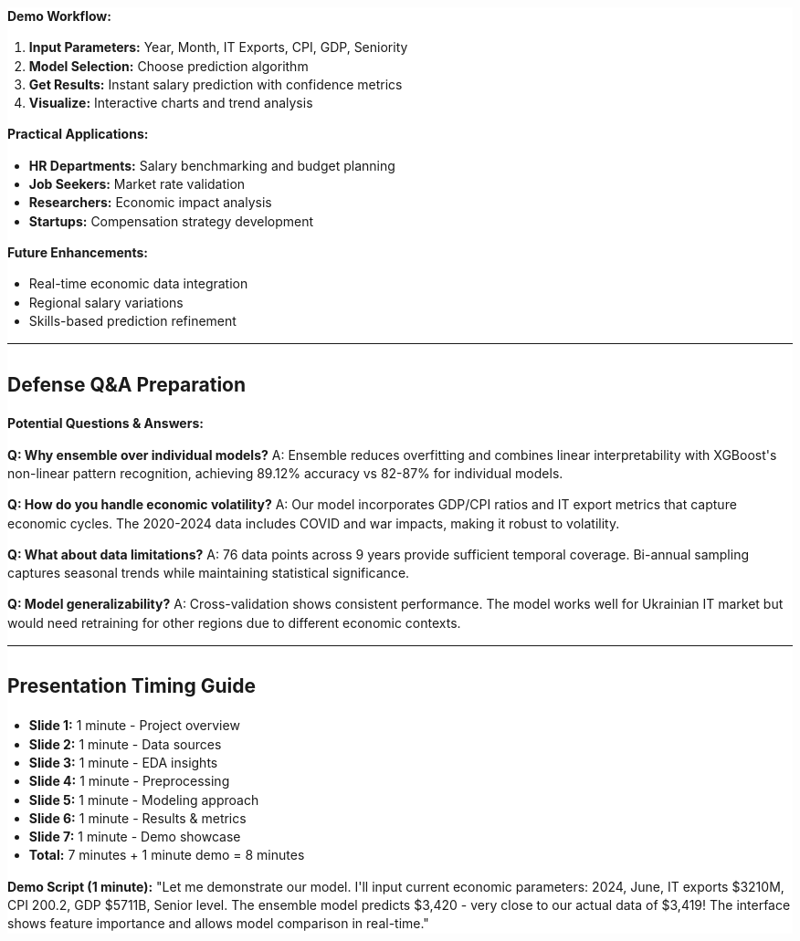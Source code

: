 **Demo Workflow:**
1. **Input Parameters:** Year, Month, IT Exports, CPI, GDP, Seniority
2. **Model Selection:** Choose prediction algorithm
3. **Get Results:** Instant salary prediction with confidence metrics
4. **Visualize:** Interactive charts and trend analysis

**Practical Applications:**
- **HR Departments:** Salary benchmarking and budget planning
- **Job Seekers:** Market rate validation
- **Researchers:** Economic impact analysis
- **Startups:** Compensation strategy development

**Future Enhancements:**
- Real-time economic data integration
- Regional salary variations
- Skills-based prediction refinement

---

## Defense Q&A Preparation

**Potential Questions & Answers:**

**Q: Why ensemble over individual models?**
A: Ensemble reduces overfitting and combines linear interpretability with XGBoost's non-linear pattern recognition, achieving 89.12% accuracy vs 82-87% for individual models.

**Q: How do you handle economic volatility?**
A: Our model incorporates GDP/CPI ratios and IT export metrics that capture economic cycles. The 2020-2024 data includes COVID and war impacts, making it robust to volatility.

**Q: What about data limitations?**
A: 76 data points across 9 years provide sufficient temporal coverage. Bi-annual sampling captures seasonal trends while maintaining statistical significance.

**Q: Model generalizability?**
A: Cross-validation shows consistent performance. The model works well for Ukrainian IT market but would need retraining for other regions due to different economic contexts.

---

## Presentation Timing Guide

- **Slide 1:** 1 minute - Project overview
- **Slide 2:** 1 minute - Data sources  
- **Slide 3:** 1 minute - EDA insights
- **Slide 4:** 1 minute - Preprocessing
- **Slide 5:** 1 minute - Modeling approach
- **Slide 6:** 1 minute - Results & metrics
- **Slide 7:** 1 minute - Demo showcase
- **Total:** 7 minutes + 1 minute demo = 8 minutes

**Demo Script (1 minute):**
"Let me demonstrate our model. I'll input current economic parameters: 2024, June, IT exports $3210M, CPI 200.2, GDP $5711B, Senior level. The ensemble model predicts $3,420 - very close to our actual data of $3,419! The interface shows feature importance and allows model comparison in real-time." 